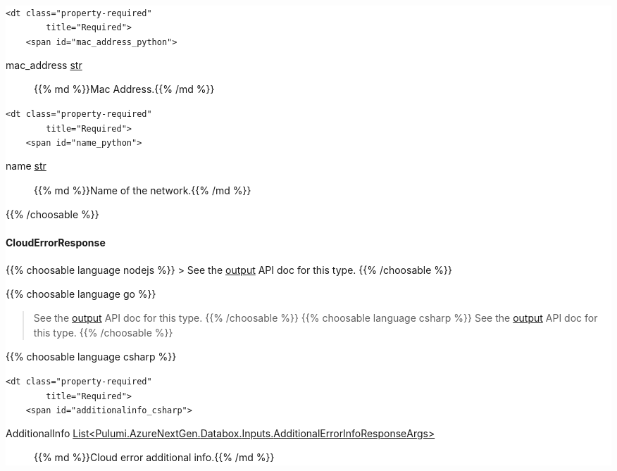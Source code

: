     <dt class="property-required"
            title="Required">
        <span id="mac_address_python">
<a href="#mac_address_python" style="color: inherit; text-decoration: inherit;">mac_<wbr>address</a>
</span> 
        <span class="property-indicator"></span>
        <span class="property-type"><a href="https://docs.python.org/3/library/stdtypes.html">str</a></span>
    </dt>
    <dd>{{% md %}}Mac Address.{{% /md %}}</dd>

    <dt class="property-required"
            title="Required">
        <span id="name_python">
<a href="#name_python" style="color: inherit; text-decoration: inherit;">name</a>
</span> 
        <span class="property-indicator"></span>
        <span class="property-type"><a href="https://docs.python.org/3/library/stdtypes.html">str</a></span>
    </dt>
    <dd>{{% md %}}Name of the network.{{% /md %}}</dd>

</dl>
{{% /choosable %}}





<h4 id="clouderrorresponse">Cloud<wbr>Error<wbr>Response</h4>
{{% choosable language nodejs %}}
> See the   <a href="/docs/reference/pkg/nodejs/pulumi/azure-nextgen/types/output/#CloudErrorResponse">output</a> API doc for this type.
{{% /choosable %}}

{{% choosable language go %}}
> See the   <a href="https://pkg.go.dev/github.com/pulumi/pulumi-azure-nextgen/sdk/go/azure-nextgen/databox?tab=doc#CloudErrorResponse">output</a> API doc for this type.
{{% /choosable %}}
{{% choosable language csharp %}}
> See the   <a href="/docs/reference/pkg/dotnet/Pulumi.AzureNextGen/Pulumi.AzureNextGen.Databox.Outputs.CloudErrorResponse.html">output</a> API doc for this type.
{{% /choosable %}}




{{% choosable language csharp %}}
<dl class="resources-properties">

    <dt class="property-required"
            title="Required">
        <span id="additionalinfo_csharp">
<a href="#additionalinfo_csharp" style="color: inherit; text-decoration: inherit;">Additional<wbr>Info</a>
</span> 
        <span class="property-indicator"></span>
        <span class="property-type"><a href="#additionalerrorinforesponse">List&lt;Pulumi.<wbr>Azure<wbr>Next<wbr>Gen.<wbr>Databox.<wbr>Inputs.<wbr>Additional<wbr>Error<wbr>Info<wbr>Response<wbr>Args&gt;</a></span>
    </dt>
    <dd>{{% md %}}Cloud error additional info.{{% /md %}}</dd>
